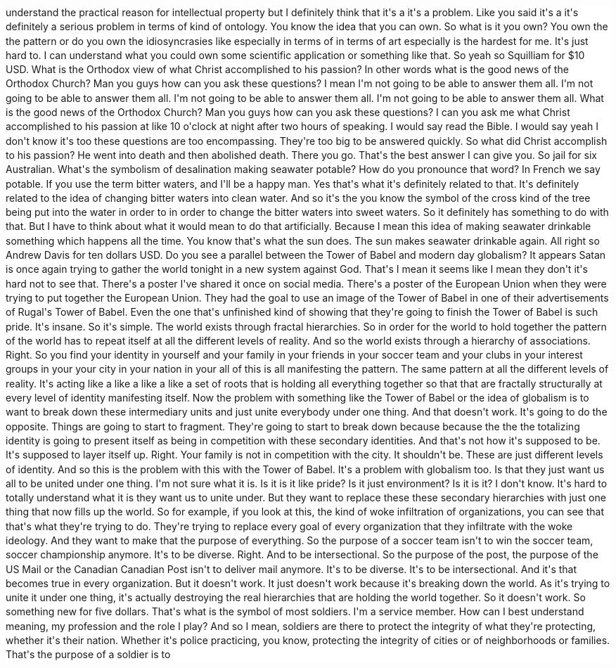 understand the practical reason for intellectual property but I definitely think that it's a it's a problem. Like you said it's a it's definitely a serious problem in terms of kind of ontology. You know the idea that you can own. So what is it you own? You own the the pattern or do you own the idiosyncrasies like especially in terms of in terms of art especially is the hardest for me. It's just hard to. I can understand what you could own some scientific application or something like that. So yeah so Squilliam for $10 USD. What is the Orthodox view of what Christ accomplished to his passion? In other words what is the good news of the Orthodox Church? Man you guys how can you ask these questions? I mean I'm not going to be able to answer them all. I'm not going to be able to answer them all. I'm not going to be able to answer them all. I'm not going to be able to answer them all. What is the good news of the Orthodox Church? Man you guys how can you ask these questions? I can you ask me what Christ accomplished to his passion at like 10 o'clock at night after two hours of speaking. I would say read the Bible. I would say yeah I don't know it's too these questions are too encompassing. They're too big to be answered quickly. So what did Christ accomplish to his passion? He went into death and then abolished death. There you go. That's the best answer I can give you. So jail for six Australian. What's the symbolism of desalination making seawater potable? How do you pronounce that word? In French we say potable. If you use the term bitter waters, and I'll be a happy man. Yes that's what it's definitely related to that. It's definitely related to the idea of changing bitter waters into clean water. And so it's the you know the symbol of the cross kind of the tree being put into the water in order to in order to change the bitter waters into sweet waters. So it definitely has something to do with that. But I have to think about what it would mean to do that artificially. Because I mean this idea of making seawater drinkable something which happens all the time. You know that's what the sun does. The sun makes seawater drinkable again. All right so Andrew Davis for ten dollars USD. Do you see a parallel between the Tower of Babel and modern day globalism? It appears Satan is once again trying to gather the world tonight in a new system against God. That's I mean it seems like I mean they don't it's hard not to see that. There's a poster I've shared it once on social media. There's a poster of the European Union when they were trying to put together the European Union. They had the goal to use an image of the Tower of Babel in one of their advertisements of Rugal's Tower of Babel. Even the one that's unfinished kind of showing that they're going to finish the Tower of Babel is such pride. It's insane. So it's simple. The world exists through fractal hierarchies. So in order for the world to hold together the pattern of the world has to repeat itself at all the different levels of reality. And so the world exists through a hierarchy of associations. Right. So you find your identity in yourself and your family in your friends in your soccer team and your clubs in your interest groups in your your city in your nation in your all of this is all manifesting the pattern. The same pattern at all the different levels of reality. It's acting like a like a like a like a set of roots that is holding all everything together so that that are fractally structurally at every level of identity manifesting itself. Now the problem with something like the Tower of Babel or the idea of globalism is to want to break down these intermediary units and just unite everybody under one thing. And that doesn't work. It's going to do the opposite. Things are going to start to fragment. They're going to start to break down because because the the the totalizing identity is going to present itself as being in competition with these secondary identities. And that's not how it's supposed to be. It's supposed to layer itself up. Right. Your family is not in competition with the city. It shouldn't be. These are just different levels of identity. And so this is the problem with this with the Tower of Babel. It's a problem with globalism too. Is that they just want us all to be united under one thing. I'm not sure what it is. Is it is it like pride? Is it just environment? Is it is it? I don't know. It's hard to totally understand what it is they want us to unite under. But they want to replace these these secondary hierarchies with just one thing that now fills up the world. So for example, if you look at this, the kind of woke infiltration of organizations, you can see that that's what they're trying to do. They're trying to replace every goal of every organization that they infiltrate with the woke ideology. And they want to make that the purpose of everything. So the purpose of a soccer team isn't to win the soccer team, soccer championship anymore. It's to be diverse. Right. And to be intersectional. So the purpose of the post, the purpose of the US Mail or the Canadian Canadian Post isn't to deliver mail anymore. It's to be diverse. It's to be intersectional. And it's that becomes true in every organization. But it doesn't work. It just doesn't work because it's breaking down the world. As it's trying to unite it under one thing, it's actually destroying the real hierarchies that are holding the world together. So it doesn't work. So something new for five dollars. That's what is the symbol of most soldiers. I'm a service member. How can I best understand meaning, my profession and the role I play? And so I mean, soldiers are there to protect the integrity of what they're protecting, whether it's their nation. Whether it's police practicing, you know, protecting the integrity of cities or of neighborhoods or families. That's the purpose of a soldier is to
